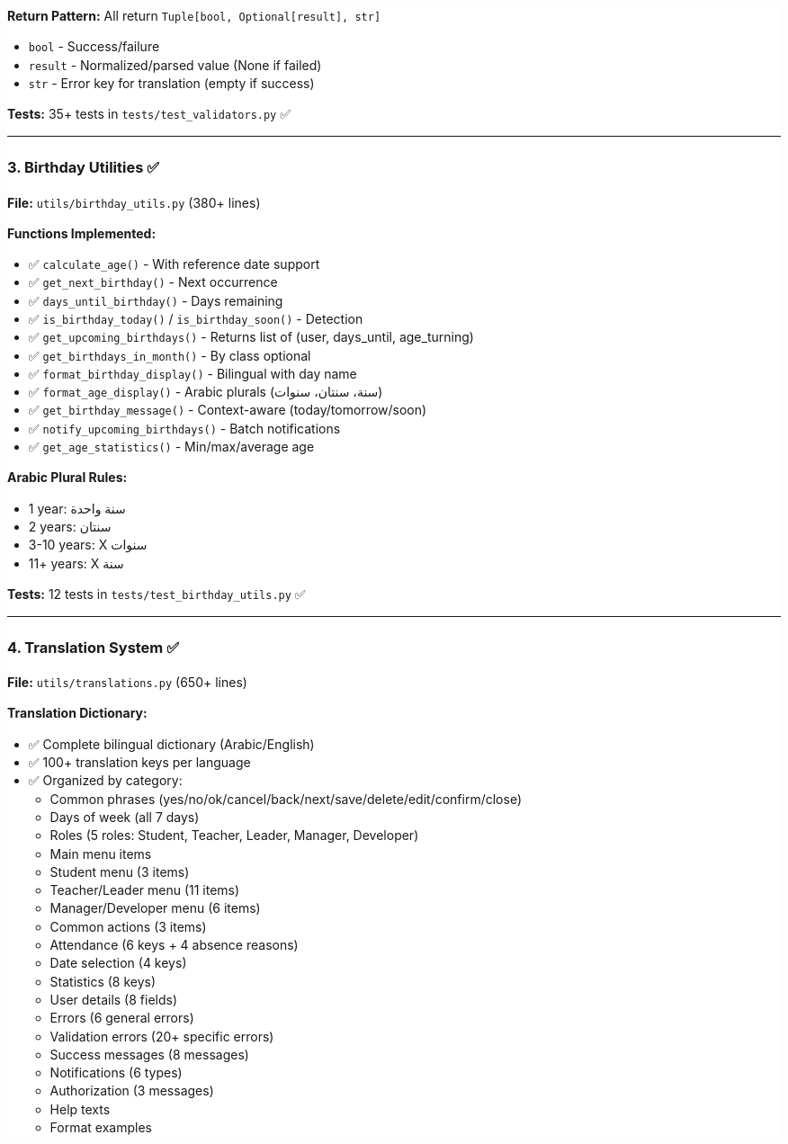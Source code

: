 **Return Pattern:** All return `Tuple[bool, Optional[result], str]`
- `bool` - Success/failure
- `result` - Normalized/parsed value (None if failed)
- `str` - Error key for translation (empty if success)

**Tests:** 35+ tests in `tests/test_validators.py` ✅

---

### 3. Birthday Utilities ✅
**File:** `utils/birthday_utils.py` (380+ lines)

**Functions Implemented:**
- ✅ `calculate_age()` - With reference date support
- ✅ `get_next_birthday()` - Next occurrence
- ✅ `days_until_birthday()` - Days remaining
- ✅ `is_birthday_today()` / `is_birthday_soon()` - Detection
- ✅ `get_upcoming_birthdays()` - Returns list of (user, days_until, age_turning)
- ✅ `get_birthdays_in_month()` - By class optional
- ✅ `format_birthday_display()` - Bilingual with day name
- ✅ `format_age_display()` - Arabic plurals (سنة، سنتان، سنوات)
- ✅ `get_birthday_message()` - Context-aware (today/tomorrow/soon)
- ✅ `notify_upcoming_birthdays()` - Batch notifications
- ✅ `get_age_statistics()` - Min/max/average age

**Arabic Plural Rules:**
- 1 year: سنة واحدة
- 2 years: سنتان
- 3-10 years: X سنوات
- 11+ years: X سنة

**Tests:** 12 tests in `tests/test_birthday_utils.py` ✅

---

### 4. Translation System ✅
**File:** `utils/translations.py` (650+ lines)

**Translation Dictionary:**
- ✅ Complete bilingual dictionary (Arabic/English)
- ✅ 100+ translation keys per language
- ✅ Organized by category:
  - Common phrases (yes/no/ok/cancel/back/next/save/delete/edit/confirm/close)
  - Days of week (all 7 days)
  - Roles (5 roles: Student, Teacher, Leader, Manager, Developer)
  - Main menu items
  - Student menu (3 items)
  - Teacher/Leader menu (11 items)
  - Manager/Developer menu (6 items)
  - Common actions (3 items)
  - Attendance (6 keys + 4 absence reasons)
  - Date selection (4 keys)
  - Statistics (8 keys)
  - User details (8 fields)
  - Errors (6 general errors)
  - Validation errors (20+ specific errors)
  - Success messages (8 messages)
  - Notifications (6 types)
  - Authorization (3 messages)
  - Help texts
  - Format examples
